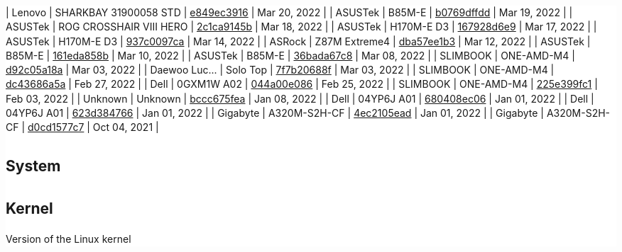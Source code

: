 | Lenovo        | SHARKBAY 31900058 STD   | [e849ec3916](https://linux-hardware.org/?probe=e849ec3916) | Mar 20, 2022 |
| ASUSTek       | B85M-E                  | [b0769dffdd](https://linux-hardware.org/?probe=b0769dffdd) | Mar 19, 2022 |
| ASUSTek       | ROG CROSSHAIR VIII HERO | [2c1ca9145b](https://linux-hardware.org/?probe=2c1ca9145b) | Mar 18, 2022 |
| ASUSTek       | H170M-E D3              | [167928d6e9](https://linux-hardware.org/?probe=167928d6e9) | Mar 17, 2022 |
| ASUSTek       | H170M-E D3              | [937c0097ca](https://linux-hardware.org/?probe=937c0097ca) | Mar 14, 2022 |
| ASRock        | Z87M Extreme4           | [dba57ee1b3](https://linux-hardware.org/?probe=dba57ee1b3) | Mar 12, 2022 |
| ASUSTek       | B85M-E                  | [161eda858b](https://linux-hardware.org/?probe=161eda858b) | Mar 10, 2022 |
| ASUSTek       | B85M-E                  | [36bada67c8](https://linux-hardware.org/?probe=36bada67c8) | Mar 08, 2022 |
| SLIMBOOK      | ONE-AMD-M4              | [d92c05a18a](https://linux-hardware.org/?probe=d92c05a18a) | Mar 03, 2022 |
| Daewoo Luc... | Solo Top                | [7f7b20688f](https://linux-hardware.org/?probe=7f7b20688f) | Mar 03, 2022 |
| SLIMBOOK      | ONE-AMD-M4              | [dc43686a5a](https://linux-hardware.org/?probe=dc43686a5a) | Feb 27, 2022 |
| Dell          | 0GXM1W A02              | [044a00e086](https://linux-hardware.org/?probe=044a00e086) | Feb 25, 2022 |
| SLIMBOOK      | ONE-AMD-M4              | [225e399fc1](https://linux-hardware.org/?probe=225e399fc1) | Feb 03, 2022 |
| Unknown       | Unknown                 | [bccc675fea](https://linux-hardware.org/?probe=bccc675fea) | Jan 08, 2022 |
| Dell          | 04YP6J A01              | [680408ec06](https://linux-hardware.org/?probe=680408ec06) | Jan 01, 2022 |
| Dell          | 04YP6J A01              | [623d384766](https://linux-hardware.org/?probe=623d384766) | Jan 01, 2022 |
| Gigabyte      | A320M-S2H-CF            | [4ec2105ead](https://linux-hardware.org/?probe=4ec2105ead) | Jan 01, 2022 |
| Gigabyte      | A320M-S2H-CF            | [d0cd1577c7](https://linux-hardware.org/?probe=d0cd1577c7) | Oct 04, 2021 |

System
------

Kernel
------

Version of the Linux kernel

